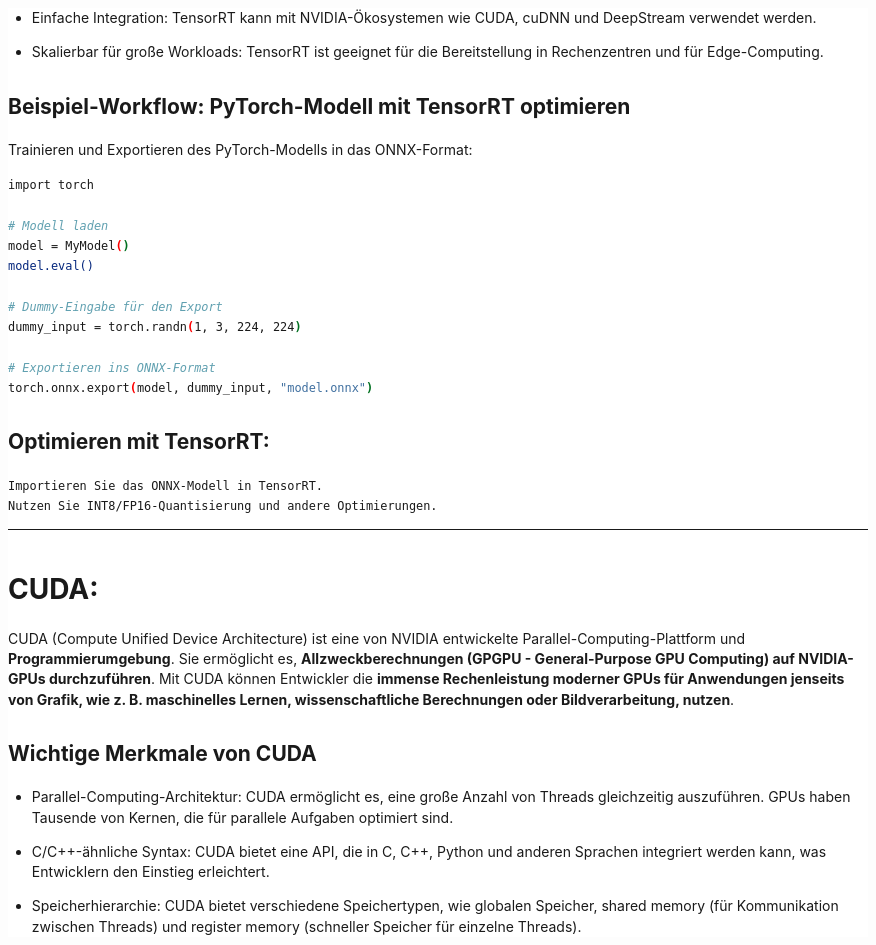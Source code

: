 - Einfache Integration:
    TensorRT kann mit NVIDIA-Ökosystemen wie CUDA, cuDNN und DeepStream verwendet werden.

- Skalierbar für große Workloads:
    TensorRT ist geeignet für die Bereitstellung in Rechenzentren und für Edge-Computing.


## Beispiel-Workflow: PyTorch-Modell mit TensorRT optimieren
Trainieren und Exportieren des PyTorch-Modells in das ONNX-Format:
```bash
import torch

# Modell laden
model = MyModel()
model.eval()

# Dummy-Eingabe für den Export
dummy_input = torch.randn(1, 3, 224, 224)

# Exportieren ins ONNX-Format
torch.onnx.export(model, dummy_input, "model.onnx")
```

## Optimieren mit TensorRT:
    Importieren Sie das ONNX-Modell in TensorRT.
    Nutzen Sie INT8/FP16-Quantisierung und andere Optimierungen.

--------------------------------------------------------------------------------------------------------------------------------
# CUDA:
CUDA (Compute Unified Device Architecture) ist eine von NVIDIA entwickelte Parallel-Computing-Plattform und **Programmierumgebung**. 
Sie ermöglicht es, **Allzweckberechnungen (GPGPU - General-Purpose GPU Computing) auf NVIDIA-GPUs durchzuführen**. 
Mit CUDA können Entwickler die **immense Rechenleistung moderner GPUs für Anwendungen jenseits von Grafik, wie z. B. maschinelles Lernen, wissenschaftliche Berechnungen oder Bildverarbeitung, nutzen**.


## Wichtige Merkmale von CUDA

- Parallel-Computing-Architektur:
    CUDA ermöglicht es, eine große Anzahl von Threads gleichzeitig auszuführen. GPUs haben Tausende von Kernen, die für parallele Aufgaben optimiert sind.

- C/C++-ähnliche Syntax:
    CUDA bietet eine API, die in C, C++, Python und anderen Sprachen integriert werden kann, was Entwicklern den Einstieg erleichtert.

- Speicherhierarchie:
    CUDA bietet verschiedene Speichertypen, wie globalen Speicher, shared memory (für Kommunikation zwischen Threads) und register memory (schneller Speicher für einzelne Threads).

